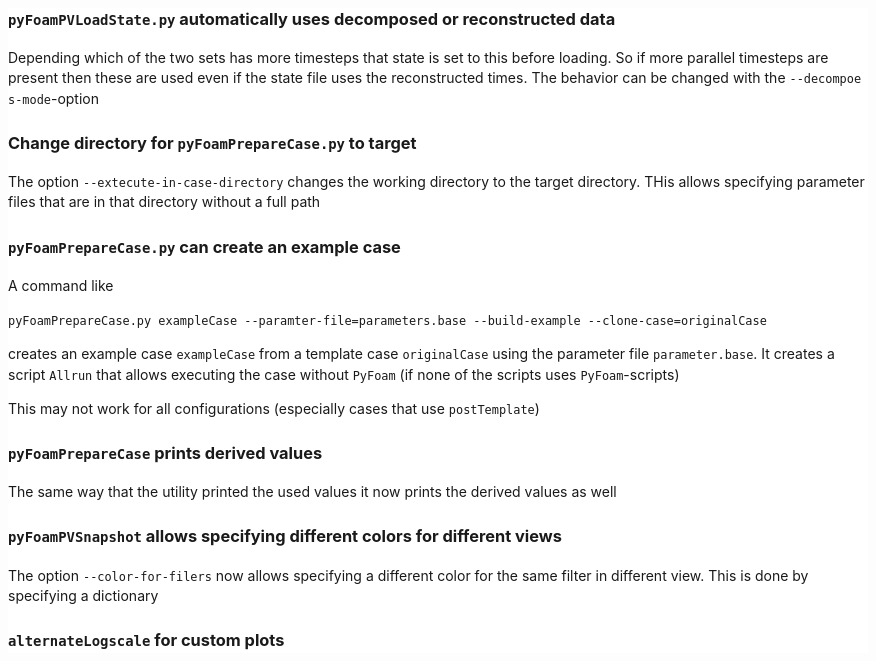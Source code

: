 ### `pyFoamPVLoadState.py` automatically uses decomposed or reconstructed data

Depending which of the two sets has more timesteps that state is
set to this before loading. So if more parallel timesteps are
present then these are used even if the state file uses the
reconstructed times. The behavior can be changed with the
`--decompoes-mode`-option


<a id="orgb24fda7"></a>

### Change directory for `pyFoamPrepareCase.py` to target

The option `--extecute-in-case-directory` changes the working
directory to the target directory. THis allows specifying
parameter files that are in that directory without a full path


<a id="orga8ebf9e"></a>

### `pyFoamPrepareCase.py` can create an example case

A command like

    pyFoamPrepareCase.py exampleCase --paramter-file=parameters.base --build-example --clone-case=originalCase

creates an example case `exampleCase` from a template case
`originalCase` using the parameter file `parameter.base`. It
creates a script `Allrun` that allows executing the case without
`PyFoam` (if none of the scripts uses `PyFoam`-scripts)

This may not work for all configurations (especially cases that use `postTemplate`)


<a id="orgf71eff2"></a>

### `pyFoamPrepareCase` prints derived values

The same way that the utility printed the used values it now
prints the derived values as well


<a id="org8996d3e"></a>

### `pyFoamPVSnapshot` allows specifying different colors for different views

The option `--color-for-filers` now allows specifying a different
color for the same filter in different view. This is done by
specifying a dictionary


<a id="org6ebcde8"></a>

### `alternateLogscale` for custom plots
